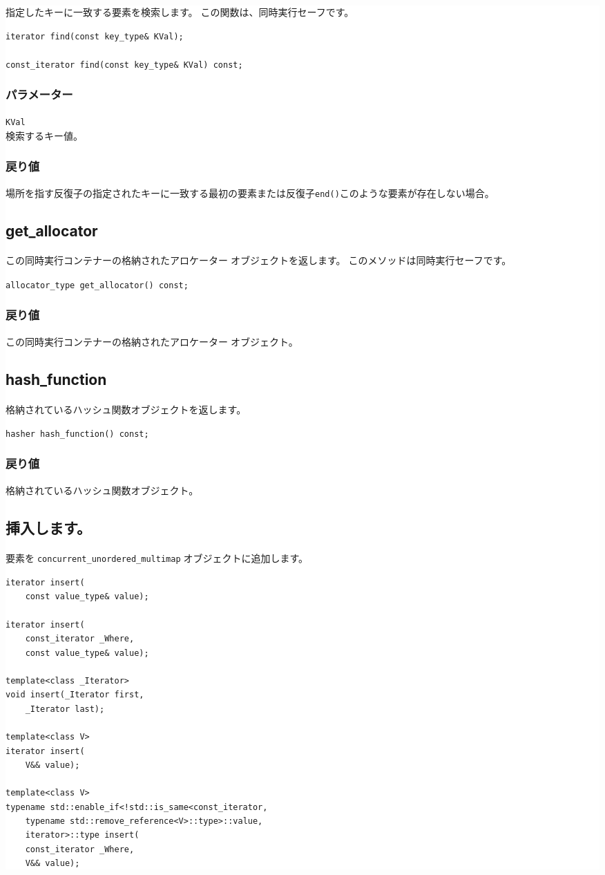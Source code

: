  指定したキーに一致する要素を検索します。 この関数は、同時実行セーフです。  
  
```
iterator find(const key_type& KVal);

const_iterator find(const key_type& KVal) const;
```  
  
### <a name="parameters"></a>パラメーター  
 `KVal`  
 検索するキー値。  
  
### <a name="return-value"></a>戻り値  
 場所を指す反復子の指定されたキーに一致する最初の要素または反復子`end()`このような要素が存在しない場合。  
  
##  <a name="get_allocator"></a> get_allocator 

 この同時実行コンテナーの格納されたアロケーター オブジェクトを返します。 このメソッドは同時実行セーフです。  
  
```
allocator_type get_allocator() const;
```  
  
### <a name="return-value"></a>戻り値  
 この同時実行コンテナーの格納されたアロケーター オブジェクト。  
  
##  <a name="hash_function"></a> hash_function 

 格納されているハッシュ関数オブジェクトを返します。  
  
```
hasher hash_function() const;
```  
  
### <a name="return-value"></a>戻り値  
 格納されているハッシュ関数オブジェクト。  
  
##  <a name="insert"></a> 挿入します。 

 要素を `concurrent_unordered_multimap` オブジェクトに追加します。  
  
```
iterator insert(
    const value_type& value);

iterator insert(
    const_iterator _Where,
    const value_type& value);

template<class _Iterator>
void insert(_Iterator first,
    _Iterator last);

template<class V>
iterator insert(
    V&& value);

template<class V>
typename std::enable_if<!std::is_same<const_iterator,
    typename std::remove_reference<V>::type>::value,
    iterator>::type insert(
    const_iterator _Where,
    V&& value);
```  
  